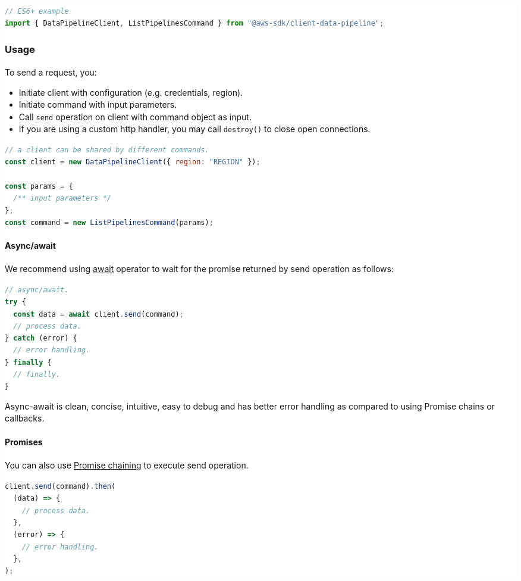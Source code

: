 ```ts
// ES6+ example
import { DataPipelineClient, ListPipelinesCommand } from "@aws-sdk/client-data-pipeline";
```

### Usage

To send a request, you:

- Initiate client with configuration (e.g. credentials, region).
- Initiate command with input parameters.
- Call `send` operation on client with command object as input.
- If you are using a custom http handler, you may call `destroy()` to close open connections.

```js
// a client can be shared by different commands.
const client = new DataPipelineClient({ region: "REGION" });

const params = {
  /** input parameters */
};
const command = new ListPipelinesCommand(params);
```

#### Async/await

We recommend using [await](https://developer.mozilla.org/en-US/docs/Web/JavaScript/Reference/Operators/await)
operator to wait for the promise returned by send operation as follows:

```js
// async/await.
try {
  const data = await client.send(command);
  // process data.
} catch (error) {
  // error handling.
} finally {
  // finally.
}
```

Async-await is clean, concise, intuitive, easy to debug and has better error handling
as compared to using Promise chains or callbacks.

#### Promises

You can also use [Promise chaining](https://developer.mozilla.org/en-US/docs/Web/JavaScript/Guide/Using_promises#chaining)
to execute send operation.

```js
client.send(command).then(
  (data) => {
    // process data.
  },
  (error) => {
    // error handling.
  },
);
```
